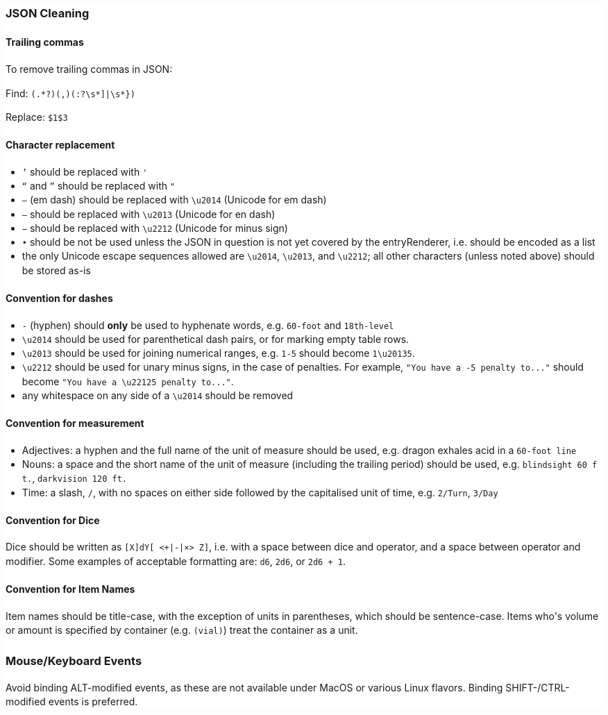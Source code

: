 ### JSON Cleaning
#### Trailing commas

To remove trailing commas in JSON:

Find: `(.*?)(,)(:?\s*]|\s*})`

Replace: `$1$3`

#### Character replacement

- `’` should be replaced with `'`
- `“` and `”` should be replaced with `"`
- `—` (em dash) should be replaced with `\u2014` (Unicode for em dash)
- `–` should be replaced with `\u2013` (Unicode for en dash)
- `−` should be replaced with `\u2212` (Unicode for minus sign)
- `•` should be not be used unless the JSON in question is not yet covered by the entryRenderer, i.e. should be encoded as a list
- the only Unicode escape sequences allowed are `\u2014`, `\u2013`, and `\u2212`; all other characters (unless noted above) should be stored as-is

#### Convention for dashes

- `-` (hyphen) should **only** be used to hyphenate words, e.g. `60-foot` and `18th-level`
- `\u2014` should be used for parenthetical dash pairs, or for marking empty table rows.
- `\u2013` should be used for joining numerical ranges, e.g. `1-5` should become `1\u20135`.
- `\u2212` should be used for unary minus signs, in the case of penalties. For example, `"You have a -5 penalty to..."` should become `"You have a \u22125 penalty to..."`.
- any whitespace on any side of a `\u2014` should be removed

#### Convention for measurement

- Adjectives: a hyphen and the full name of the unit of measure should be used, e.g. dragon exhales acid in a `60-foot line`
- Nouns: a space and the short name of the unit of measure (including the trailing period) should be used, e.g. `blindsight 60 ft.`, `darkvision 120 ft.`
- Time: a slash, `/`, with no spaces on either side followed by the capitalised unit of time, e.g. `2/Turn`, `3/Day`

#### Convention for Dice

Dice should be written as `[X]dY[ <+|-|×> Z]`, i.e. with a space between dice and operator, and a space between operator and modifier. Some examples of acceptable formatting are: `d6`, `2d6`, or `2d6 + 1`.

#### Convention for Item Names

Item names should be title-case, with the exception of units in parentheses, which should be sentence-case. Items who's volume or amount is specified by container (e.g. `(vial)`) treat the container as a unit.

### Mouse/Keyboard Events

Avoid binding ALT-modified events, as these are not available under MacOS or various Linux flavors. Binding SHIFT-/CTRL-modified events is preferred.
